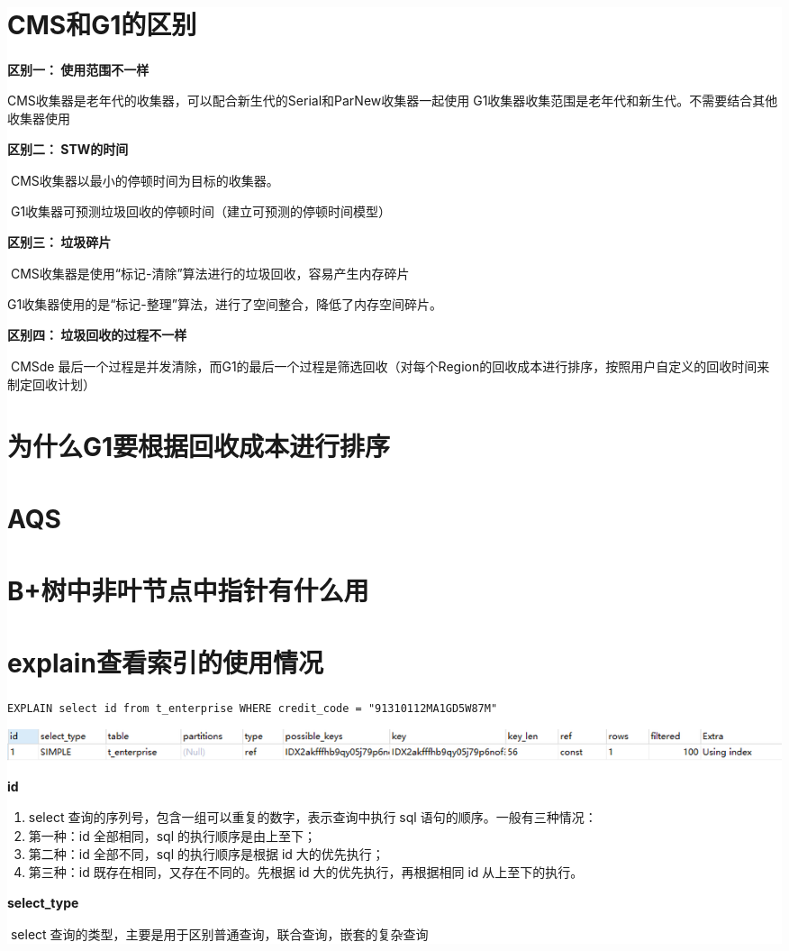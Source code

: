 ```java

```

# CMS和G1的区别

**区别一： 使用范围不一样**

​	CMS收集器是老年代的收集器，可以配合新生代的Serial和ParNew收集器一起使用
​	G1收集器收集范围是老年代和新生代。不需要结合其他收集器使用

**区别二： STW的时间**

​	CMS收集器以最小的停顿时间为目标的收集器。

​	G1收集器可预测垃圾回收的停顿时间（建立可预测的停顿时间模型）

**区别三： 垃圾碎片**

​	CMS收集器是使用“标记-清除”算法进行的垃圾回收，容易产生内存碎片

​	G1收集器使用的是“标记-整理”算法，进行了空间整合，降低了内存空间碎片。

**区别四： 垃圾回收的过程不一样**

​	CMSde 最后一个过程是并发清除，而G1的最后一个过程是筛选回收（对每个Region的回收成本进行排序，按照用户自定义的回收时间来制定回收计划）

# 为什么G1要根据回收成本进行排序

# AQS

# B+树中非叶节点中指针有什么用

# explain查看索引的使用情况

```shell
EXPLAIN select id from t_enterprise WHERE credit_code = "91310112MA1GD5W87M"
```

![image-20210803114456430](image/image-20210803114456430.png)

**id**

1. select 查询的序列号，包含一组可以重复的数字，表示查询中执行 sql 语句的顺序。一般有三种情况：
2. 第一种：id 全部相同，sql 的执行顺序是由上至下；
3. 第二种：id 全部不同，sql 的执行顺序是根据 id 大的优先执行；
4. 第三种：id 既存在相同，又存在不同的。先根据 id 大的优先执行，再根据相同 id 从上至下的执行。

**select_type**

​	select 查询的类型，主要是用于区别普通查询，联合查询，嵌套的复杂查询
